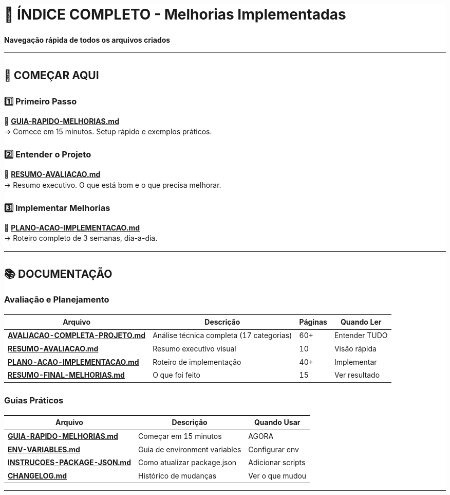 # 📖 ÍNDICE COMPLETO - Melhorias Implementadas

**Navegação rápida de todos os arquivos criados**

---

## 🚀 COMEÇAR AQUI

### 1️⃣ Primeiro Passo
📄 **[GUIA-RAPIDO-MELHORIAS.md](./GUIA-RAPIDO-MELHORIAS.md)**  
→ Comece em 15 minutos. Setup rápido e exemplos práticos.

### 2️⃣ Entender o Projeto
📄 **[RESUMO-AVALIACAO.md](./RESUMO-AVALIACAO.md)**  
→ Resumo executivo. O que está bom e o que precisa melhorar.

### 3️⃣ Implementar Melhorias
📄 **[PLANO-ACAO-IMPLEMENTACAO.md](./PLANO-ACAO-IMPLEMENTACAO.md)**  
→ Roteiro completo de 3 semanas, dia-a-dia.

---

## 📚 DOCUMENTAÇÃO

### Avaliação e Planejamento

| Arquivo | Descrição | Páginas | Quando Ler |
|---------|-----------|---------|------------|
| **[AVALIACAO-COMPLETA-PROJETO.md](./AVALIACAO-COMPLETA-PROJETO.md)** | Análise técnica completa (17 categorias) | 60+ | Entender TUDO |
| **[RESUMO-AVALIACAO.md](./RESUMO-AVALIACAO.md)** | Resumo executivo visual | 10 | Visão rápida |
| **[PLANO-ACAO-IMPLEMENTACAO.md](./PLANO-ACAO-IMPLEMENTACAO.md)** | Roteiro de implementação | 40+ | Implementar |
| **[RESUMO-FINAL-MELHORIAS.md](./RESUMO-FINAL-MELHORIAS.md)** | O que foi feito | 15 | Ver resultado |

### Guias Práticos

| Arquivo | Descrição | Quando Usar |
|---------|-----------|-------------|
| **[GUIA-RAPIDO-MELHORIAS.md](./GUIA-RAPIDO-MELHORIAS.md)** | Começar em 15 minutos | AGORA |
| **[ENV-VARIABLES.md](./ENV-VARIABLES.md)** | Guia de environment variables | Configurar env |
| **[INSTRUCOES-PACKAGE-JSON.md](./INSTRUCOES-PACKAGE-JSON.md)** | Como atualizar package.json | Adicionar scripts |
| **[CHANGELOG.md](./CHANGELOG.md)** | Histórico de mudanças | Ver o que mudou |

---
